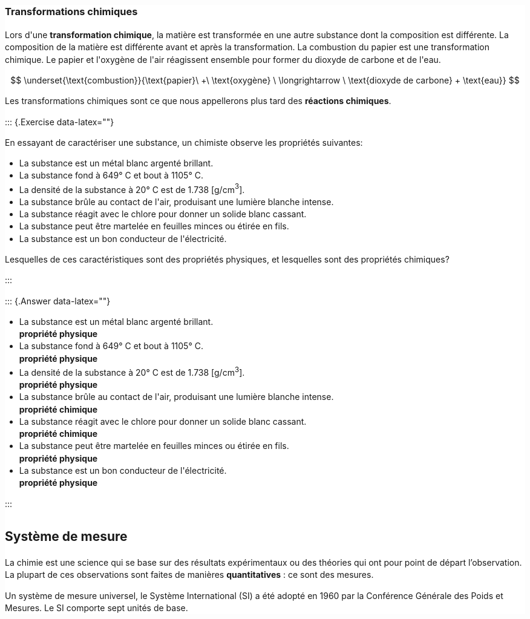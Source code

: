 ### Transformations chimiques

Lors d'une **transformation chimique**, la matière est transformée en une autre substance dont la composition est différente. La composition de la matière est différente avant et après la transformation. La combustion du papier est une transformation chimique. Le papier et l'oxygène de l'air réagissent ensemble pour former du dioxyde de carbone et de l'eau.

$$ \underset{\text{combustion}}{\text{papier}\ +\ \text{oxygène} \ \longrightarrow \ \text{dioxyde de carbone} + \text{eau}} $$

Les transformations chimiques sont ce que nous appellerons plus tard des **réactions chimiques**.


::: {.Exercise data-latex=""}

En essayant de caractériser une substance, un chimiste observe les propriétés suivantes:

- La substance est un métal blanc argenté brillant.
- La substance fond à 649° C et bout à 1105° C.
- La densité de la substance à 20° C est de 1.738 [g/cm$^3$].
- La substance brûle au contact de l'air, produisant une lumière blanche intense.
- La substance réagit avec le chlore pour donner un solide blanc cassant.
- La substance peut être martelée en feuilles minces ou étirée en fils.
- La substance est un bon conducteur de l'électricité.

Lesquelles de ces caractéristiques sont des propriétés physiques, et lesquelles sont des propriétés chimiques?

:::

::: {.Answer data-latex=""}

- La substance est un métal blanc argenté brillant.  
  **propriété physique**
- La substance fond à 649° C et bout à 1105° C.  
  **propriété physique**
- La densité de la substance à 20° C est de 1.738 [g/cm$^3$].  
  **propriété physique**
- La substance brûle au contact de l'air, produisant une lumière blanche intense.  
  **propriété chimique**
- La substance réagit avec le chlore pour donner un solide blanc cassant.  
  **propriété chimique**
- La substance peut être martelée en feuilles minces ou étirée en fils.  
  **propriété physique**
- La substance est un bon conducteur de l'électricité.  
  **propriété physique**

:::

## Système de mesure

La chimie est une science qui se base sur des résultats expérimentaux ou des théories qui ont pour point de départ l’observation. La plupart de ces observations sont faites de manières **quantitatives** : ce sont des mesures.

Un système de mesure universel, le Système International (SI) a été adopté en 1960 par la Conférence Générale des Poids et Mesures. Le SI comporte sept unités de base.
